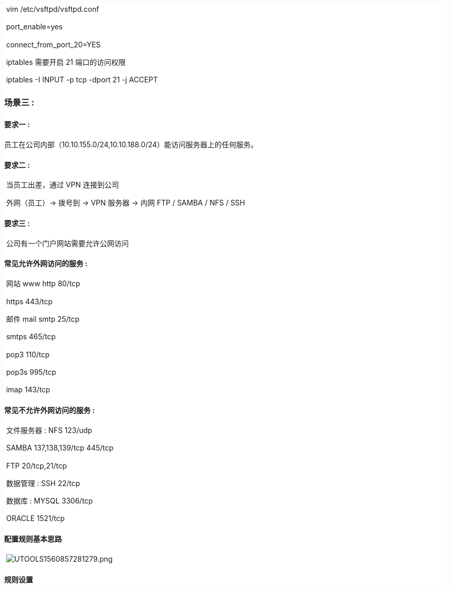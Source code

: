 ​			vim /etc/vsftpd/vsftpd.conf

​			port_enable=yes

​			connect_from_port_20=YES

​		iptables 需要开启 21 端口的访问权限

​			iptables -I INPUT -p tcp -dport 21 -j ACCEPT

### 场景三 :

#### 	要求一 : 

​		员工在公司内部（10.10.155.0/24,10.10.188.0/24）能访问服务器上的任何服务。

#### 	要求二 : 

​	 	当员工出差，通过 VPN 连接到公司

​		外网（员工）-> 拨号到 -> VPN 服务器 -> 内网 FTP / SAMBA / NFS / SSH

#### 	要求三 :

​		公司有一个门户网站需要允许公网访问

#### 	常见允许外网访问的服务 :

​		网站 www	http		80/tcp

​					https	443/tcp

​		邮件 mail		smtp	25/tcp

​					smtps	465/tcp

​					pop3	110/tcp

​					pop3s	995/tcp

​					imap	143/tcp

#### 	常见不允许外网访问的服务 :

​		文件服务器 : 	NFS		123/udp

​					SAMBA	137,138,139/tcp 445/tcp

​					FTP		20/tcp,21/tcp

​		数据管理 :	SSH		22/tcp

​		数据库     :	MYSQL	3306/tcp

​					ORACLE	1521/tcp

#### 	配置规则基本思路

​	![UTOOLS1560857281279.png](https://i.loli.net/2019/06/18/5d08cac2195dc25783.png)	

#### 规则设置
